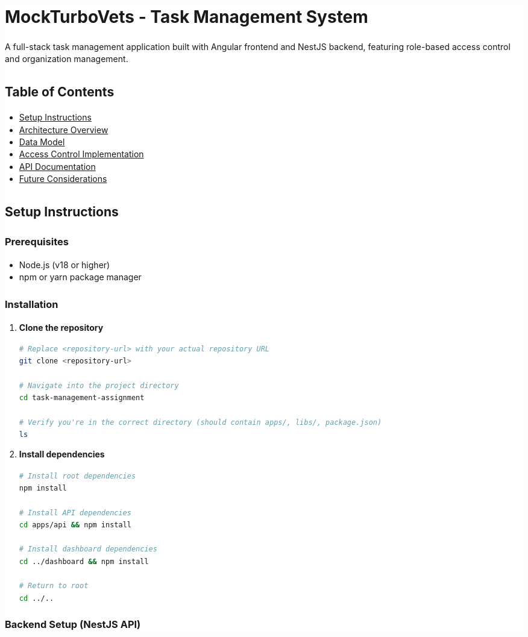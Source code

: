 # MockTurboVets - Task Management System

A full-stack task management application built with Angular frontend and NestJS backend, featuring role-based access control and organization management.

## Table of Contents

- [Setup Instructions](#setup-instructions)
- [Architecture Overview](#architecture-overview)
- [Data Model](#data-model)
- [Access Control Implementation](#access-control-implementation)
- [API Documentation](#api-documentation)
- [Future Considerations](#future-considerations)

## Setup Instructions

### Prerequisites

- Node.js (v18 or higher)
- npm or yarn package manager

### Installation

1. **Clone the repository**
   ```bash
   # Replace <repository-url> with your actual repository URL
   git clone <repository-url>
   
   # Navigate into the project directory
   cd task-management-assignment
   
   # Verify you're in the correct directory (should contain apps/, libs/, package.json)
   ls
   ```

2. **Install dependencies**
   ```bash
   # Install root dependencies
   npm install
   
   # Install API dependencies
   cd apps/api && npm install
   
   # Install dashboard dependencies
   cd ../dashboard && npm install
   
   # Return to root
   cd ../..
   ```

### Backend Setup (NestJS API)

